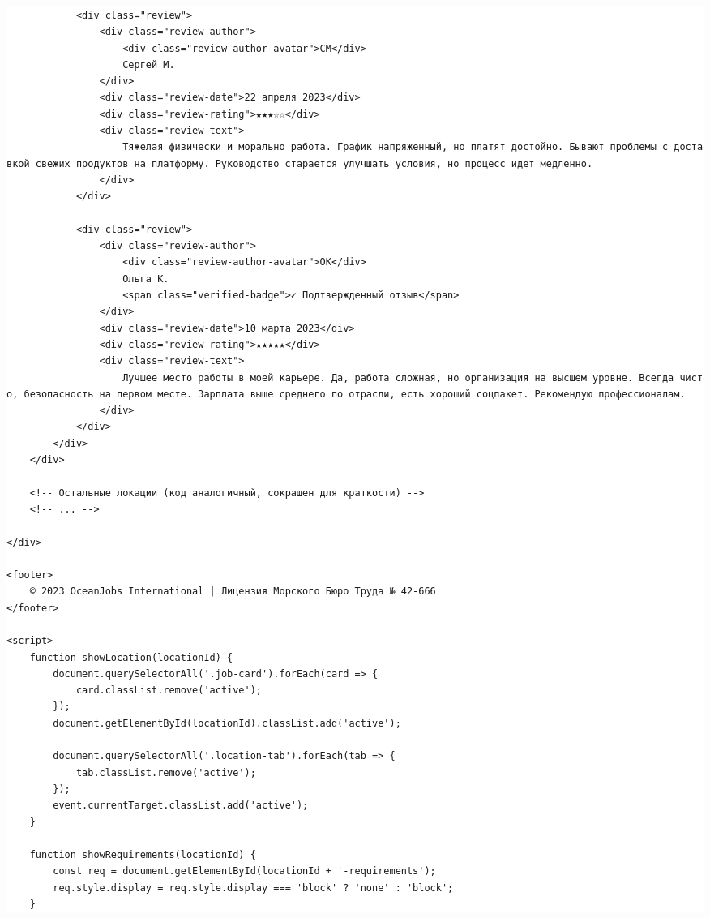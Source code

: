                 <div class="review">
                    <div class="review-author">
                        <div class="review-author-avatar">СМ</div>
                        Сергей М.
                    </div>
                    <div class="review-date">22 апреля 2023</div>
                    <div class="review-rating">★★★☆☆</div>
                    <div class="review-text">
                        Тяжелая физически и морально работа. График напряженный, но платят достойно. Бывают проблемы с доставкой свежих продуктов на платформу. Руководство старается улучшать условия, но процесс идет медленно.
                    </div>
                </div>
                
                <div class="review">
                    <div class="review-author">
                        <div class="review-author-avatar">ОК</div>
                        Ольга К.
                        <span class="verified-badge">✓ Подтвержденный отзыв</span>
                    </div>
                    <div class="review-date">10 марта 2023</div>
                    <div class="review-rating">★★★★★</div>
                    <div class="review-text">
                        Лучшее место работы в моей карьере. Да, работа сложная, но организация на высшем уровне. Всегда чисто, безопасность на первом месте. Зарплата выше среднего по отрасли, есть хороший соцпакет. Рекомендую профессионалам.
                    </div>
                </div>
            </div>
        </div>

        <!-- Остальные локации (код аналогичный, сокращен для краткости) -->
        <!-- ... -->

    </div>

    <footer>
        © 2023 OceanJobs International | Лицензия Морского Бюро Труда № 42-666
    </footer>

    <script>
        function showLocation(locationId) {
            document.querySelectorAll('.job-card').forEach(card => {
                card.classList.remove('active');
            });
            document.getElementById(locationId).classList.add('active');
            
            document.querySelectorAll('.location-tab').forEach(tab => {
                tab.classList.remove('active');
            });
            event.currentTarget.classList.add('active');
        }
        
        function showRequirements(locationId) {
            const req = document.getElementById(locationId + '-requirements');
            req.style.display = req.style.display === 'block' ? 'none' : 'block';
        }
        